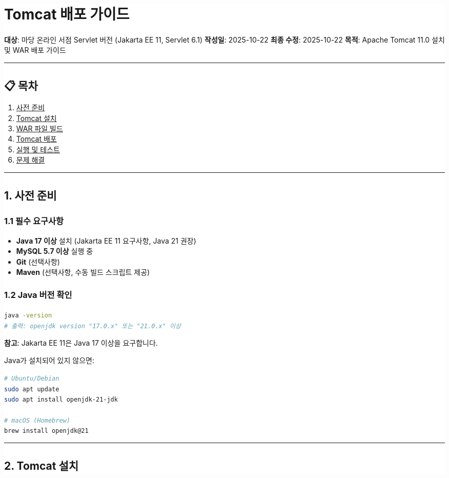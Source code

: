 # Tomcat 배포 가이드

**대상**: 마당 온라인 서점 Servlet 버전 (Jakarta EE 11, Servlet 6.1)
**작성일**: 2025-10-22
**최종 수정**: 2025-10-22
**목적**: Apache Tomcat 11.0 설치 및 WAR 배포 가이드

---

## 📋 목차

1. [사전 준비](#1-사전-준비)
2. [Tomcat 설치](#2-tomcat-설치)
3. [WAR 파일 빌드](#3-war-파일-빌드)
4. [Tomcat 배포](#4-tomcat-배포)
5. [실행 및 테스트](#5-실행-및-테스트)
6. [문제 해결](#6-문제-해결)

---

## 1. 사전 준비

### 1.1 필수 요구사항

- **Java 17 이상** 설치 (Jakarta EE 11 요구사항, Java 21 권장)
- **MySQL 5.7 이상** 실행 중
- **Git** (선택사항)
- **Maven** (선택사항, 수동 빌드 스크립트 제공)

### 1.2 Java 버전 확인

```bash
java -version
# 출력: openjdk version "17.0.x" 또는 "21.0.x" 이상
```

**참고**: Jakarta EE 11은 Java 17 이상을 요구합니다.

Java가 설치되어 있지 않으면:

```bash
# Ubuntu/Debian
sudo apt update
sudo apt install openjdk-21-jdk

# macOS (Homebrew)
brew install openjdk@21
```

---

## 2. Tomcat 설치
